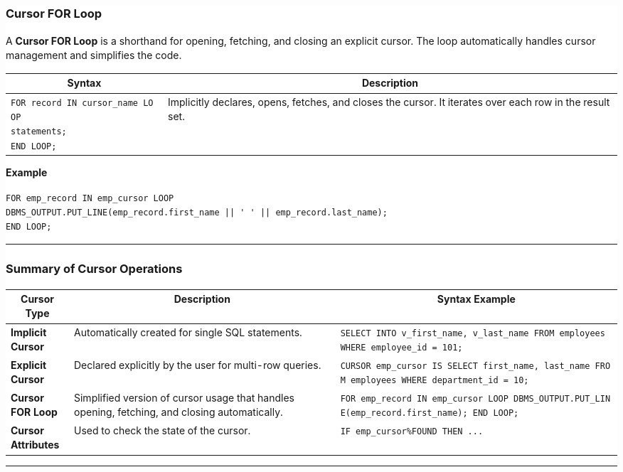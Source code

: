 ### **Cursor FOR Loop**

A **Cursor FOR Loop** is a shorthand for opening, fetching, and closing an explicit cursor. The loop automatically handles cursor management and simplifies the code.

| **Syntax**                                                   | **Description**                                                                                   |
|--------------------------------------------------------------|---------------------------------------------------------------------------------------------------|
| `FOR record IN cursor_name LOOP`<br> `statements;`<br> `END LOOP;` | Implicitly declares, opens, fetches, and closes the cursor. It iterates over each row in the result set. |



**Example**     

```
FOR emp_record IN emp_cursor LOOP
DBMS_OUTPUT.PUT_LINE(emp_record.first_name || ' ' || emp_record.last_name);
END LOOP;
``` 

---

### **Summary of Cursor Operations**

| **Cursor Type**   | **Description**                                    | **Syntax Example**                                                                                   |
|-------------------|----------------------------------------------------|------------------------------------------------------------------------------------------------------|
| **Implicit Cursor** | Automatically created for single SQL statements.    | `SELECT INTO v_first_name, v_last_name FROM employees WHERE employee_id = 101;`                       |
| **Explicit Cursor** | Declared explicitly by the user for multi-row queries. | `CURSOR emp_cursor IS SELECT first_name, last_name FROM employees WHERE department_id = 10;`         |
| **Cursor FOR Loop** | Simplified version of cursor usage that handles opening, fetching, and closing automatically. | `FOR emp_record IN emp_cursor LOOP DBMS_OUTPUT.PUT_LINE(emp_record.first_name); END LOOP;`           |
| **Cursor Attributes** | Used to check the state of the cursor.           | `IF emp_cursor%FOUND THEN ...`                                                                       |

---
